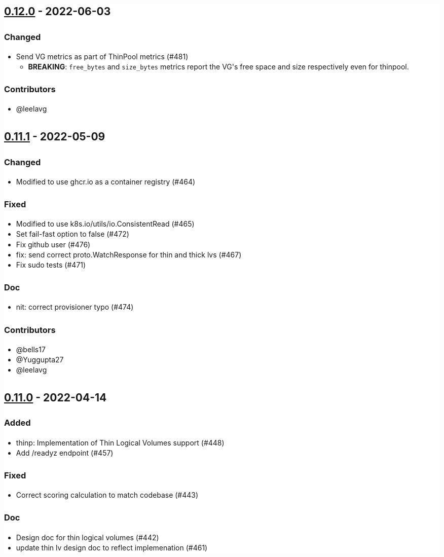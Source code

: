 ## [0.12.0] - 2022-06-03

### Changed

- Send VG metrics as part of ThinPool metrics (#481)
  - **BREAKING**: `free_bytes` and `size_bytes` metrics report the VG's free space and size respectively even for thinpool.

### Contributors

- @leelavg

## [0.11.1] - 2022-05-09

### Changed

- Modified to use ghcr.io as a container registry (#464)

### Fixed

- Modified to use k8s.io/utils/io.ConsistentRead (#465)
- Set fail-fast option to false (#472)
- Fix github user (#476)
- fix: send correct proto.WatchResponse for thin and thick lvs (#467)
- Fix sudo tests (#471)

### Doc

- nit: correct provisioner typo (#474)

### Contributors

- @bells17
- @Yuggupta27
- @leelavg

## [0.11.0] - 2022-04-14

### Added

- thinp: Implementation of Thin Logical Volumes support (#448)
- Add /readyz endpoint (#457)

### Fixed

- Correct scoring calculation to match codebase (#443)

### Doc

- Design doc for thin logical volumes (#442)
- update thin lv design doc to reflect implemenation (#461)


[Unreleased]: https://github.com/topolvm/topolvm/compare/v0.18.1...HEAD
[0.18.1]: https://github.com/topolvm/topolvm/compare/v0.18.0...v0.18.1
[0.18.0]: https://github.com/topolvm/topolvm/compare/v0.17.0...v0.18.0
[0.17.0]: https://github.com/topolvm/topolvm/compare/v0.16.0...v0.17.0
[0.16.0]: https://github.com/topolvm/topolvm/compare/v0.15.3...v0.16.0
[0.15.3]: https://github.com/topolvm/topolvm/compare/v0.15.2...v0.15.3
[0.15.2]: https://github.com/topolvm/topolvm/compare/v0.15.1...v0.15.2
[0.15.1]: https://github.com/topolvm/topolvm/compare/v0.15.0...v0.15.1
[0.15.0]: https://github.com/topolvm/topolvm/compare/v0.14.1...v0.15.0
[0.14.1]: https://github.com/topolvm/topolvm/compare/v0.14.0...v0.14.1
[0.14.0]: https://github.com/topolvm/topolvm/compare/v0.13.0...v0.14.0
[0.13.0]: https://github.com/topolvm/topolvm/compare/v0.12.0...v0.13.0
[0.12.0]: https://github.com/topolvm/topolvm/compare/v0.11.1...v0.12.0
[0.11.1]: https://github.com/topolvm/topolvm/compare/v0.11.0...v0.11.1
[0.11.0]: https://github.com/topolvm/topolvm/compare/v0.10.6...v0.11.0
[0.10.6]: https://github.com/topolvm/topolvm/compare/v0.10.5...v0.10.6
[0.10.5]: https://github.com/topolvm/topolvm/compare/v0.10.4...v0.10.5
[0.10.4]: https://github.com/topolvm/topolvm/compare/v0.10.3...v0.10.4
[0.10.3]: https://github.com/topolvm/topolvm/compare/v0.10.2...v0.10.3
[0.10.2]: https://github.com/topolvm/topolvm/compare/v0.10.1...v0.10.2
[0.10.1]: https://github.com/topolvm/topolvm/compare/v0.10.0...v0.10.1
[0.10.0]: https://github.com/topolvm/topolvm/compare/v0.9.2...v0.10.0
[0.9.2]: https://github.com/topolvm/topolvm/compare/v0.9.1...v0.9.2
[0.9.1]: https://github.com/topolvm/topolvm/compare/v0.9.0...v0.9.1
[0.9.0]: https://github.com/topolvm/topolvm/compare/v0.8.3...v0.9.0
[0.8.3]: https://github.com/topolvm/topolvm/compare/v0.8.2...v0.8.3
[0.8.2]: https://github.com/topolvm/topolvm/compare/v0.8.1...v0.8.2
[0.8.1]: https://github.com/topolvm/topolvm/compare/v0.8.0...v0.8.1
[0.8.0]: https://github.com/topolvm/topolvm/compare/v0.7.0...v0.8.0
[0.7.0]: https://github.com/topolvm/topolvm/compare/v0.6.0...v0.7.0
[0.6.0]: https://github.com/topolvm/topolvm/compare/v0.5.3...v0.6.0
[0.5.3]: https://github.com/topolvm/topolvm/compare/v0.5.2...v0.5.3
[0.5.2]: https://github.com/topolvm/topolvm/compare/v0.5.1...v0.5.2
[0.5.1]: https://github.com/topolvm/topolvm/compare/v0.5.0...v0.5.1
[0.5.0]: https://github.com/topolvm/topolvm/compare/v0.5.0-rc.1...v0.5.0
[0.5.0-rc.1]: https://github.com/topolvm/topolvm/compare/v0.4.8...v0.5.0-rc.1
[0.4.8]: https://github.com/topolvm/topolvm/compare/v0.4.7...v0.4.8
[0.4.7]: https://github.com/topolvm/topolvm/compare/v0.4.6...v0.4.7
[0.4.6]: https://github.com/topolvm/topolvm/compare/v0.4.5...v0.4.6
[0.4.5]: https://github.com/topolvm/topolvm/compare/v0.4.4...v0.4.5
[0.4.4]: https://github.com/topolvm/topolvm/compare/v0.4.3...v0.4.4
[0.4.3]: https://github.com/topolvm/topolvm/compare/v0.4.2...v0.4.3
[0.4.2]: https://github.com/topolvm/topolvm/compare/v0.4.1...v0.4.2
[0.4.1]: https://github.com/topolvm/topolvm/compare/v0.4.0...v0.4.1
[0.4.0]: https://github.com/topolvm/topolvm/compare/v0.3.0...v0.4.0
[0.3.0]: https://github.com/topolvm/topolvm/compare/v0.2.2...v0.3.0
[0.2.2]: https://github.com/topolvm/topolvm/compare/v0.2.1...v0.2.2
[0.2.1]: https://github.com/topolvm/topolvm/compare/v0.2.0...v0.2.1
[0.2.0]: https://github.com/topolvm/topolvm/compare/v0.1.2...v0.2.0
[0.1.2]: https://github.com/topolvm/topolvm/compare/v0.1.1...v0.1.2
[0.1.1]: https://github.com/topolvm/topolvm/compare/v0.1.0...v0.1.1
[0.1.0]: https://github.com/topolvm/topolvm/compare/8d34ac6690b0326d1c08be34f8f4667cff47e9c0...v0.1.0